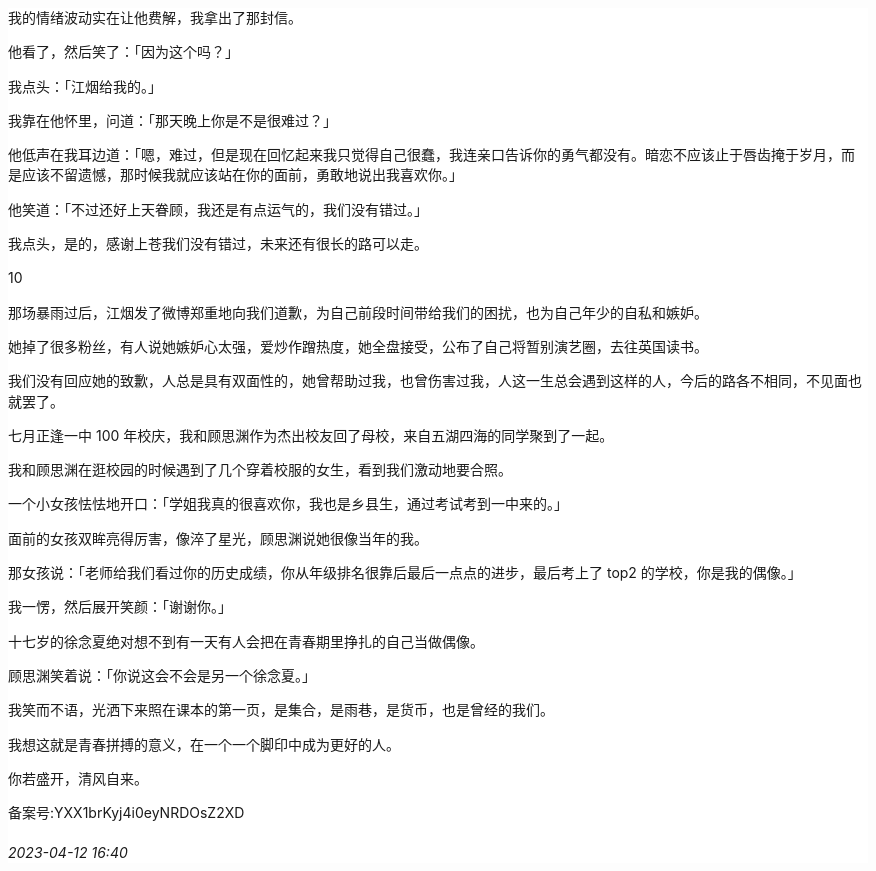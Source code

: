 我的情绪波动实在让他费解，我拿出了那封信。


他看了，然后笑了：「因为这个吗？」


我点头：「江烟给我的。」


我靠在他怀里，问道：「那天晚上你是不是很难过？」


他低声在我耳边道：「嗯，难过，但是现在回忆起来我只觉得自己很蠢，我连亲口告诉你的勇气都没有。暗恋不应该止于唇齿掩于岁月，而是应该不留遗憾，那时候我就应该站在你的面前，勇敢地说出我喜欢你。」


他笑道：「不过还好上天眷顾，我还是有点运气的，我们没有错过。」


我点头，是的，感谢上苍我们没有错过，未来还有很长的路可以走。


10


那场暴雨过后，江烟发了微博郑重地向我们道歉，为自己前段时间带给我们的困扰，也为自己年少的自私和嫉妒。


她掉了很多粉丝，有人说她嫉妒心太强，爱炒作蹭热度，她全盘接受，公布了自己将暂别演艺圈，去往英国读书。


我们没有回应她的致歉，人总是具有双面性的，她曾帮助过我，也曾伤害过我，人这一生总会遇到这样的人，今后的路各不相同，不见面也就罢了。


七月正逢一中 100 年校庆，我和顾思渊作为杰出校友回了母校，来自五湖四海的同学聚到了一起。


我和顾思渊在逛校园的时候遇到了几个穿着校服的女生，看到我们激动地要合照。


一个小女孩怯怯地开口：「学姐我真的很喜欢你，我也是乡县生，通过考试考到一中来的。」


面前的女孩双眸亮得厉害，像淬了星光，顾思渊说她很像当年的我。


那女孩说：「老师给我们看过你的历史成绩，你从年级排名很靠后最后一点点的进步，最后考上了 top2 的学校，你是我的偶像。」


我一愣，然后展开笑颜：「谢谢你。」


十七岁的徐念夏绝对想不到有一天有人会把在青春期里挣扎的自己当做偶像。


顾思渊笑着说：「你说这会不会是另一个徐念夏。」


我笑而不语，光洒下来照在课本的第一页，是集合，是雨巷，是货币，也是曾经的我们。


我想这就是青春拼搏的意义，在一个一个脚印中成为更好的人。


你若盛开，清风自来。


备案号:YXX1brKyj4i0eyNRDOsZ2XD


###### 2023-04-12 16:40
